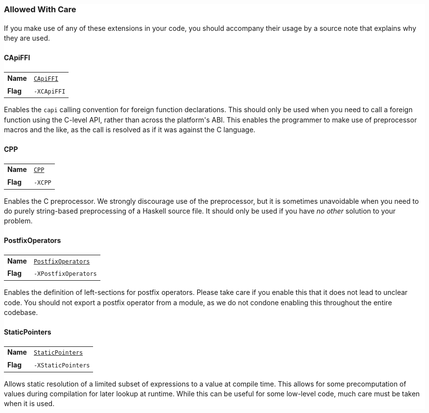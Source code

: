 ### Allowed With Care
If you make use of any of these extensions in your code, you should accompany
their usage by a source note that explains why they are used.

#### CApiFFI

|          |                                                                                                                  |
|:---------|:-----------------------------------------------------------------------------------------------------------------|
| **Name** | [`CApiFFI`](https://downloads.haskell.org/~ghc/latest/docs/html/users_guide/glasgow_exts.html#extension-CApiFFI) |
| **Flag** | `-XCApiFFI`                                                                                                      |

Enables the `capi` calling convention for foreign function declarations. This
should only be used when you need to call a foreign function using the C-level
API, rather than across the platform's ABI. This enables the programmer to make
use of preprocessor macros and the like, as the call is resolved as if it was
against the C language.

#### CPP

|          |                                                                                                          |
|:---------|:---------------------------------------------------------------------------------------------------------|
| **Name** | [`CPP`](https://downloads.haskell.org/~ghc/latest/docs/html/users_guide/glasgow_exts.html#extension-CPP) |
| **Flag** | `-XCPP`                                                                                                  |

Enables the C preprocessor. We strongly discourage use of the preprocessor, but
it is sometimes unavoidable when you need to do purely string-based
preprocessing of a Haskell source file. It should only be used if you have _no_
_other_ solution to your problem.

#### PostfixOperators

|          |                                                                                                                                    |
|:---------|:-----------------------------------------------------------------------------------------------------------------------------------|
| **Name** | [`PostfixOperators`](https://downloads.haskell.org/~ghc/latest/docs/html/users_guide/glasgow_exts.html#extension-PostfixOperators) |
| **Flag** | `-XPostfixOperators`                                                                                                               |

Enables the definition of left-sections for postfix operators. Please take care
if you enable this that it does not lead to unclear code. You should not export
a postfix operator from a module, as we do not condone enabling this throughout
the entire codebase.

#### StaticPointers

|          |                                                                                                                                |
|:---------|:-------------------------------------------------------------------------------------------------------------------------------|
| **Name** | [`StaticPointers`](https://downloads.haskell.org/~ghc/latest/docs/html/users_guide/glasgow_exts.html#extension-StaticPointers) |
| **Flag** | `-XStaticPointers`                                                                                                             |

Allows static resolution of a limited subset of expressions to a value at
compile time. This allows for some precomputation of values during compilation
for later lookup at runtime. While this can be useful for some low-level code,
much care must be taken when it is used.
